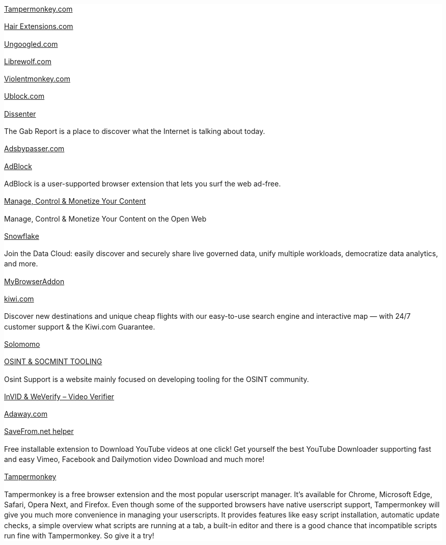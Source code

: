 [Tampermonkey.com](https://tampermonkey.com)

[Hair Extensions.com](https://extensions.com)

[Ungoogled.com](https://ungoogled.com)

[Librewolf.com](https://librewolf.com)

[Violentmonkey.com](https://violentmonkey.com)

[Ublock.com](https://ublock.com)

[Dissenter](https://dissenter.com)

The Gab Report is a place to discover what the Internet is talking about today.

[Adsbypasser.com](https://adsbypasser.com)

[AdBlock](https://getadblock.com)

AdBlock is a user-supported browser extension that lets you surf the web ad-free.

[Manage, Control &amp; Monetize Your Content](https://sphere.com)

Manage, Control &amp; Monetize Your Content on the Open Web

[Snowflake](https://snowflake.com)

Join the Data Cloud: easily discover and securely share live governed data, unify multiple workloads, democratize data analytics, and more.

[MyBrowserAddon](https://mybrowseraddon.com)

[kiwi.com](https://kiwi.com)

Discover new destinations and unique cheap flights with our easy-to-use search engine and interactive map — with 24/7 customer support &amp; the Kiwi.com Guarantee.

[Solomomo](https://chromium.com)

[OSINT &amp; SOCMINT TOOLING](https://osint.support)

Osint Support is a website mainly focused on developing tooling for the OSINT community.

[InVID &amp; WeVerify – Video Verifier](https://www.invid-project.eu/wp-content/uploads/2020/02/fake_news_debunker_by_invid_weverify-0.72-fx.zip)

[Adaway.com](https://adaway.com)

[SaveFrom.net helper](https://en.savefrom.net/user.php?helper=userjs#download)

Free installable extension to Download YouTube videos at one click! Get yourself the best YouTube Downloader supporting fast and easy Vimeo, Facebook and Dailymotion video Download and much more!

[Tampermonkey](https://tampermonkey.net)

Tampermonkey is a free browser extension and the most popular userscript manager. It’s available for Chrome, Microsoft Edge, Safari, Opera Next, and Firefox. Even though some of the supported browsers have native userscript support, Tampermonkey will give you much more convenience in managing your userscripts. It provides features like easy script installation, automatic update checks, a simple overview what scripts are running at a tab, a built-in editor and there is a good chance that incompatible scripts run fine with Tampermonkey. So give it a try!
